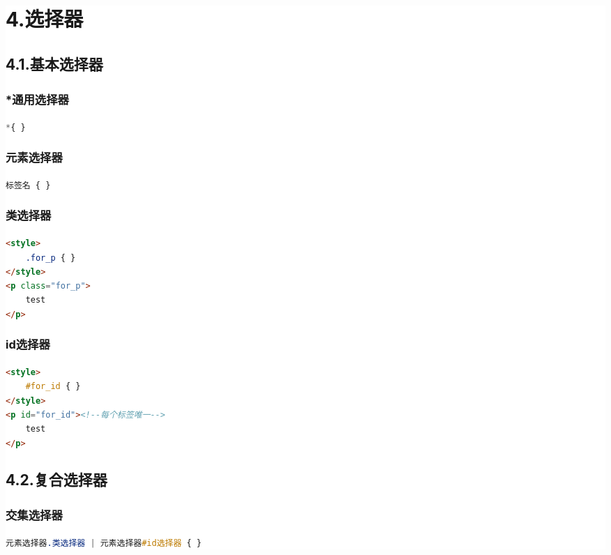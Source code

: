 

# 4.选择器

## 4.1.基本选择器

### *通用选择器

```css
*{ }
```



### 元素选择器

```css
标签名 { }
```



### 类选择器

```html
<style>
    .for_p { }
</style>
<p class="for_p">
    test
</p>
```



### id选择器

```html
<style>
    #for_id { }
</style>
<p id="for_id"><!--每个标签唯一-->
    test
</p>
```



## 4.2.复合选择器

### 交集选择器

```css
元素选择器.类选择器 | 元素选择器#id选择器 { }
```
